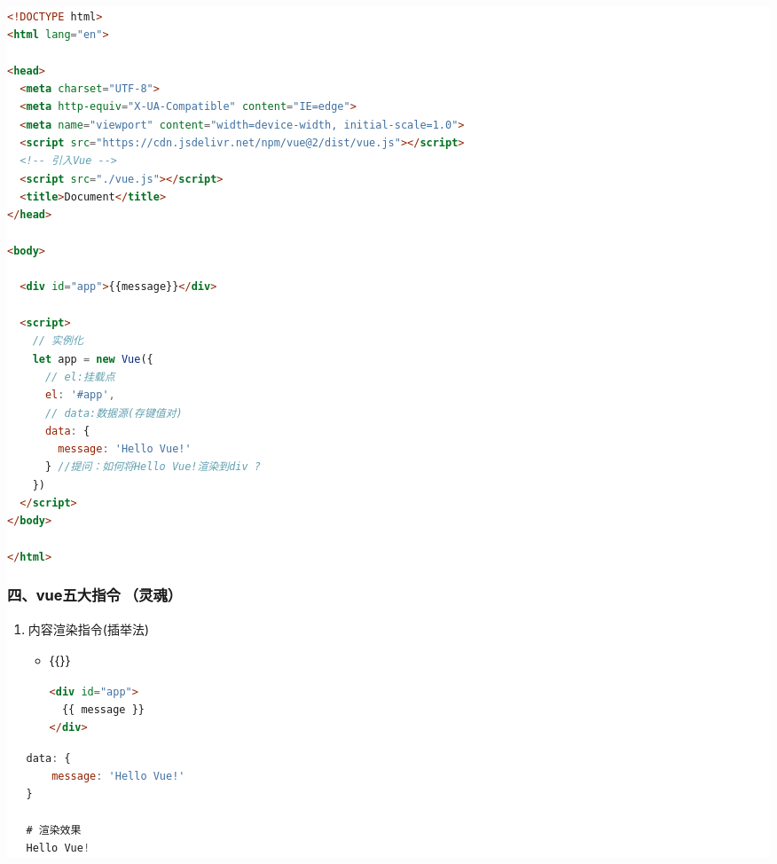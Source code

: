 ```html
<!DOCTYPE html>
<html lang="en">

<head>
  <meta charset="UTF-8">
  <meta http-equiv="X-UA-Compatible" content="IE=edge">
  <meta name="viewport" content="width=device-width, initial-scale=1.0">
  <script src="https://cdn.jsdelivr.net/npm/vue@2/dist/vue.js"></script>
  <!-- 引入Vue -->
  <script src="./vue.js"></script>
  <title>Document</title>
</head>

<body>

  <div id="app">{{message}}</div>

  <script>
    // 实例化
    let app = new Vue({
      // el:挂载点
      el: '#app',
      // data:数据源(存键值对)
      data: {
        message: 'Hello Vue!'
      } //提问：如何将Hello Vue!渲染到div ?
    })
  </script>
</body>

</html>
```



### 四、vue五大指令 （灵魂）

1. 内容渲染指令(插举法)

   - {{}} 

     ```html
     <div id="app">
       {{ message }}
     </div>
     ```
     
  ```js
     data: {
         message: 'Hello Vue!'
     }
     
     # 渲染效果
     Hello Vue!
  ```
